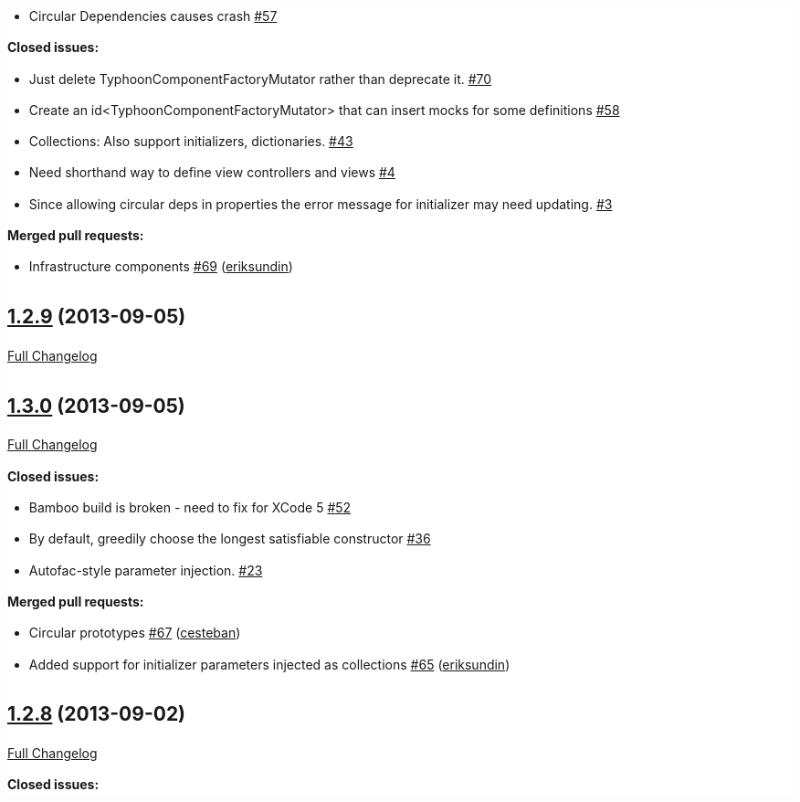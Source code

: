 - Circular Dependencies causes crash [\#57](https://github.com/appsquickly/Typhoon/issues/57)

**Closed issues:**

- Just delete TyphoonComponentFactoryMutator rather than deprecate it.  [\#70](https://github.com/appsquickly/Typhoon/issues/70)

- Create an id<TyphoonComponentFactoryMutator\> that can insert mocks for some definitions [\#58](https://github.com/appsquickly/Typhoon/issues/58)

- Collections: Also support initializers, dictionaries.  [\#43](https://github.com/appsquickly/Typhoon/issues/43)

- Need shorthand way to define view controllers and views [\#4](https://github.com/appsquickly/Typhoon/issues/4)

- Since allowing circular deps in properties the error message for initializer may need updating.  [\#3](https://github.com/appsquickly/Typhoon/issues/3)

**Merged pull requests:**

- Infrastructure components [\#69](https://github.com/appsquickly/Typhoon/pull/69) ([eriksundin](https://github.com/eriksundin))

## [1.2.9](https://github.com/appsquickly/Typhoon/tree/1.2.9) (2013-09-05)

[Full Changelog](https://github.com/appsquickly/Typhoon/compare/1.3.0...1.2.9)

## [1.3.0](https://github.com/appsquickly/Typhoon/tree/1.3.0) (2013-09-05)

[Full Changelog](https://github.com/appsquickly/Typhoon/compare/1.2.8...1.3.0)

**Closed issues:**

- Bamboo build is broken - need to fix for XCode 5 [\#52](https://github.com/appsquickly/Typhoon/issues/52)

- By default, greedily choose the longest satisfiable constructor [\#36](https://github.com/appsquickly/Typhoon/issues/36)

- Autofac-style parameter injection.  [\#23](https://github.com/appsquickly/Typhoon/issues/23)

**Merged pull requests:**

- Circular prototypes [\#67](https://github.com/appsquickly/Typhoon/pull/67) ([cesteban](https://github.com/cesteban))

- Added support for initializer parameters injected as collections [\#65](https://github.com/appsquickly/Typhoon/pull/65) ([eriksundin](https://github.com/eriksundin))

## [1.2.8](https://github.com/appsquickly/Typhoon/tree/1.2.8) (2013-09-02)

[Full Changelog](https://github.com/appsquickly/Typhoon/compare/1.2.7...1.2.8)

**Closed issues:**
